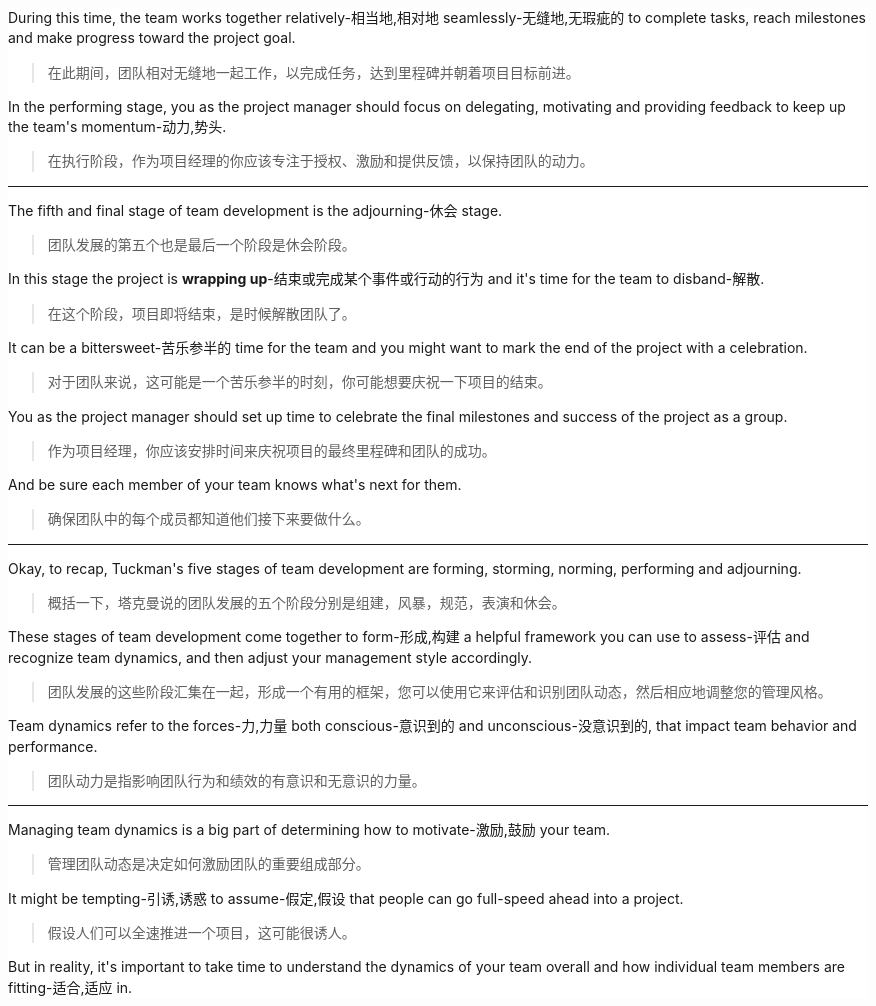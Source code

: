 During this time, the team works together relatively-相当地,相对地 seamlessly-无缝地,无瑕疵的 to complete tasks, reach milestones and make progress toward the project goal.

> 在此期间，团队相对无缝地一起工作，以完成任务，达到里程碑并朝着项目目标前进。

In the performing stage, you as the project manager should focus on delegating, motivating and providing feedback to keep up the team's momentum-动力,势头.

> 在执行阶段，作为项目经理的你应该专注于授权、激励和提供反馈，以保持团队的动力。

---

The fifth and final stage of team development is the adjourning-休会 stage.

> 团队发展的第五个也是最后一个阶段是休会阶段。

In this stage the project is **wrapping up**-结束或完成某个事件或行动的行为 and it's time for the team to disband-解散.

> 在这个阶段，项目即将结束，是时候解散团队了。

It can be a bittersweet-苦乐参半的 time for the team and you might want to mark the end of the project with a celebration.

> 对于团队来说，这可能是一个苦乐参半的时刻，你可能想要庆祝一下项目的结束。

You as the project manager should set up time to celebrate the final milestones and success of the project as a group.

> 作为项目经理，你应该安排时间来庆祝项目的最终里程碑和团队的成功。

And be sure each member of your team knows what's next for them.

> 确保团队中的每个成员都知道他们接下来要做什么。

---

Okay, to recap, Tuckman's five stages of team development are forming, storming, norming, performing and adjourning.

> 概括一下，塔克曼说的团队发展的五个阶段分别是组建，风暴，规范，表演和休会。

These stages of team development come together to form-形成,构建 a helpful framework you can use to assess-评估 and recognize team dynamics, and then adjust your management style accordingly.

> 团队发展的这些阶段汇集在一起，形成一个有用的框架，您可以使用它来评估和识别团队动态，然后相应地调整您的管理风格。

Team dynamics refer to the forces-力,力量 both conscious-意识到的 and unconscious-没意识到的, that impact team behavior and performance.

> 团队动力是指影响团队行为和绩效的有意识和无意识的力量。

---

Managing team dynamics is a big part of determining how to motivate-激励,鼓励 your team.

> 管理团队动态是决定如何激励团队的重要组成部分。

It might be tempting-引诱,诱惑 to assume-假定,假设 that people can go full-speed ahead into a project.

> 假设人们可以全速推进一个项目，这可能很诱人。

But in reality, it's important to take time to understand the dynamics of your team overall and how individual team members are fitting-适合,适应 in.
